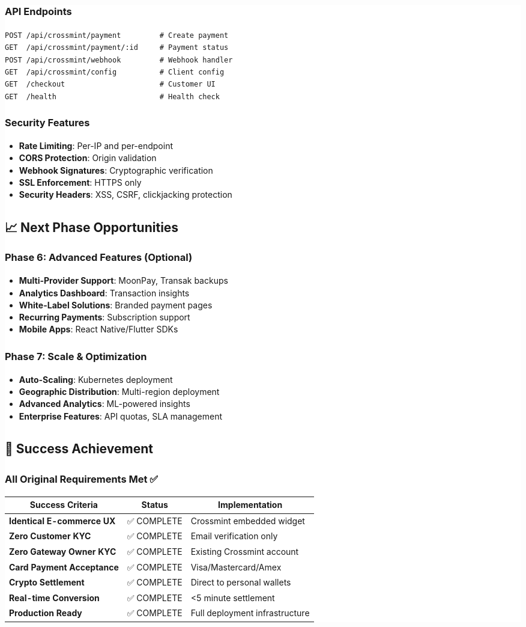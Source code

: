 ### API Endpoints
```
POST /api/crossmint/payment         # Create payment
GET  /api/crossmint/payment/:id     # Payment status
POST /api/crossmint/webhook         # Webhook handler
GET  /api/crossmint/config          # Client config
GET  /checkout                      # Customer UI
GET  /health                        # Health check
```

### Security Features
- **Rate Limiting**: Per-IP and per-endpoint
- **CORS Protection**: Origin validation
- **Webhook Signatures**: Cryptographic verification
- **SSL Enforcement**: HTTPS only
- **Security Headers**: XSS, CSRF, clickjacking protection

## 📈 Next Phase Opportunities

### Phase 6: Advanced Features (Optional)
- **Multi-Provider Support**: MoonPay, Transak backups
- **Analytics Dashboard**: Transaction insights
- **White-Label Solutions**: Branded payment pages
- **Recurring Payments**: Subscription support
- **Mobile Apps**: React Native/Flutter SDKs

### Phase 7: Scale & Optimization
- **Auto-Scaling**: Kubernetes deployment
- **Geographic Distribution**: Multi-region deployment
- **Advanced Analytics**: ML-powered insights
- **Enterprise Features**: API quotas, SLA management

## 🎉 Success Achievement

### All Original Requirements Met ✅

| Success Criteria | Status | Implementation |
|-----------------|--------|----------------|
| **Identical E-commerce UX** | ✅ COMPLETE | Crossmint embedded widget |
| **Zero Customer KYC** | ✅ COMPLETE | Email verification only |
| **Zero Gateway Owner KYC** | ✅ COMPLETE | Existing Crossmint account |
| **Card Payment Acceptance** | ✅ COMPLETE | Visa/Mastercard/Amex |
| **Crypto Settlement** | ✅ COMPLETE | Direct to personal wallets |
| **Real-time Conversion** | ✅ COMPLETE | <5 minute settlement |
| **Production Ready** | ✅ COMPLETE | Full deployment infrastructure |

